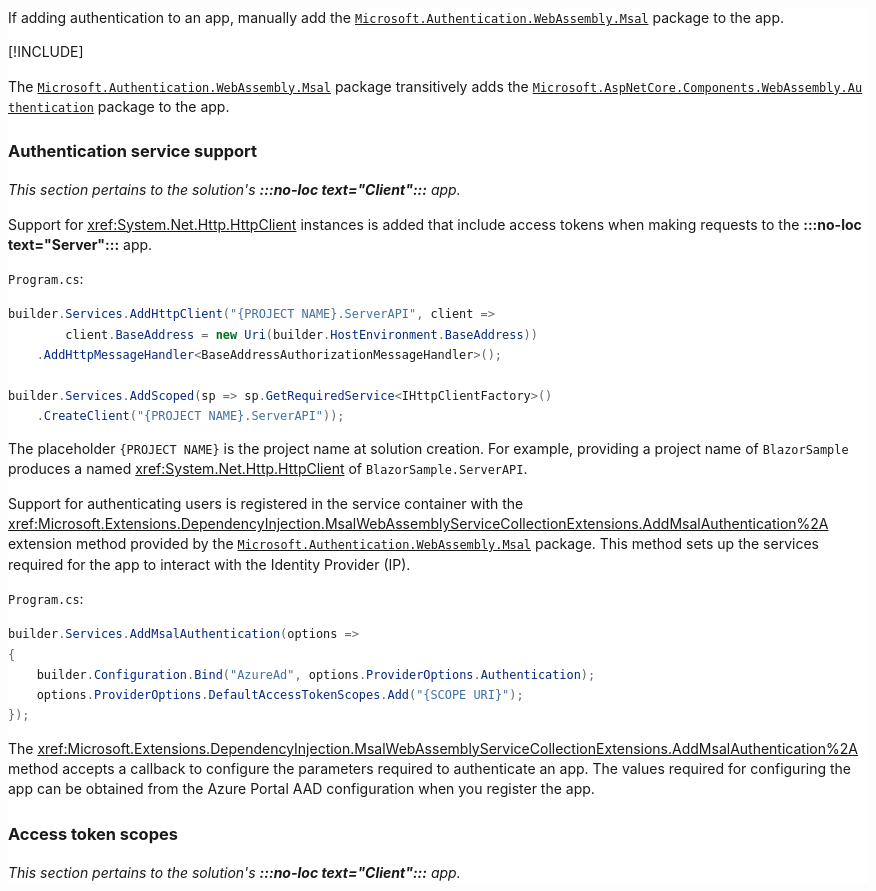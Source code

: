 If adding authentication to an app, manually add the [`Microsoft.Authentication.WebAssembly.Msal`](https://www.nuget.org/packages/Microsoft.Authentication.WebAssembly.Msal) package to the app.

[!INCLUDE[](~/includes/package-reference.md)]

The [`Microsoft.Authentication.WebAssembly.Msal`](https://www.nuget.org/packages/Microsoft.Authentication.WebAssembly.Msal) package transitively adds the [`Microsoft.AspNetCore.Components.WebAssembly.Authentication`](https://www.nuget.org/packages/Microsoft.AspNetCore.Components.WebAssembly.Authentication) package to the app.

### Authentication service support

*This section pertains to the solution's **:::no-loc text="Client":::** app.*

Support for <xref:System.Net.Http.HttpClient> instances is added that include access tokens when making requests to the **:::no-loc text="Server":::** app.

`Program.cs`:

```csharp
builder.Services.AddHttpClient("{PROJECT NAME}.ServerAPI", client => 
        client.BaseAddress = new Uri(builder.HostEnvironment.BaseAddress))
    .AddHttpMessageHandler<BaseAddressAuthorizationMessageHandler>();

builder.Services.AddScoped(sp => sp.GetRequiredService<IHttpClientFactory>()
    .CreateClient("{PROJECT NAME}.ServerAPI"));
```

The placeholder `{PROJECT NAME}` is the project name at solution creation. For example, providing a project name of `BlazorSample` produces a named <xref:System.Net.Http.HttpClient> of `BlazorSample.ServerAPI`.

Support for authenticating users is registered in the service container with the <xref:Microsoft.Extensions.DependencyInjection.MsalWebAssemblyServiceCollectionExtensions.AddMsalAuthentication%2A> extension method provided by the [`Microsoft.Authentication.WebAssembly.Msal`](https://www.nuget.org/packages/Microsoft.Authentication.WebAssembly.Msal) package. This method sets up the services required for the app to interact with the Identity Provider (IP).

`Program.cs`:

```csharp
builder.Services.AddMsalAuthentication(options =>
{
    builder.Configuration.Bind("AzureAd", options.ProviderOptions.Authentication);
    options.ProviderOptions.DefaultAccessTokenScopes.Add("{SCOPE URI}");
});
```

The <xref:Microsoft.Extensions.DependencyInjection.MsalWebAssemblyServiceCollectionExtensions.AddMsalAuthentication%2A> method accepts a callback to configure the parameters required to authenticate an app. The values required for configuring the app can be obtained from the Azure Portal AAD configuration when you register the app.

### Access token scopes

*This section pertains to the solution's **:::no-loc text="Client":::** app.*
